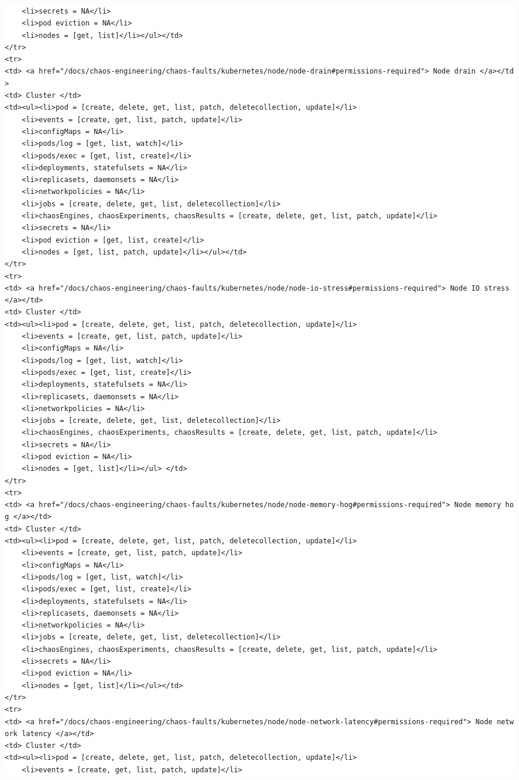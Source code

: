         <li>secrets = NA</li>
        <li>pod eviction = NA</li>
        <li>nodes = [get, list]</li></ul></td>
    </tr>
    <tr>
    <td> <a href="/docs/chaos-engineering/chaos-faults/kubernetes/node/node-drain#permissions-required"> Node drain </a></td>
    <td> Cluster </td>
    <td><ul><li>pod = [create, delete, get, list, patch, deletecollection, update]</li>
        <li>events = [create, get, list, patch, update]</li>
        <li>configMaps = NA</li>
        <li>pods/log = [get, list, watch]</li>
        <li>pods/exec = [get, list, create]</li>
        <li>deployments, statefulsets = NA</li>
        <li>replicasets, daemonsets = NA</li>
        <li>networkpolicies = NA</li>
        <li>jobs = [create, delete, get, list, deletecollection]</li>
        <li>chaosEngines, chaosExperiments, chaosResults = [create, delete, get, list, patch, update]</li>
        <li>secrets = NA</li>
        <li>pod eviction = [get, list, create]</li>
        <li>nodes = [get, list, patch, update]</li></ul></td>
    </tr>
    <tr>
    <td> <a href="/docs/chaos-engineering/chaos-faults/kubernetes/node/node-io-stress#permissions-required"> Node IO stress </a></td>
    <td> Cluster </td>
    <td><ul><li>pod = [create, delete, get, list, patch, deletecollection, update]</li>
        <li>events = [create, get, list, patch, update]</li>
        <li>configMaps = NA</li>
        <li>pods/log = [get, list, watch]</li>
        <li>pods/exec = [get, list, create]</li>
        <li>deployments, statefulsets = NA</li>
        <li>replicasets, daemonsets = NA</li>
        <li>networkpolicies = NA</li>
        <li>jobs = [create, delete, get, list, deletecollection]</li>
        <li>chaosEngines, chaosExperiments, chaosResults = [create, delete, get, list, patch, update]</li>
        <li>secrets = NA</li>
        <li>pod eviction = NA</li>
        <li>nodes = [get, list]</li></ul> </td>
    </tr>
    <tr>
    <td> <a href="/docs/chaos-engineering/chaos-faults/kubernetes/node/node-memory-hog#permissions-required"> Node memory hog </a></td>
    <td> Cluster </td>
    <td><ul><li>pod = [create, delete, get, list, patch, deletecollection, update]</li>
        <li>events = [create, get, list, patch, update]</li>
        <li>configMaps = NA</li>
        <li>pods/log = [get, list, watch]</li>
        <li>pods/exec = [get, list, create]</li>
        <li>deployments, statefulsets = NA</li>
        <li>replicasets, daemonsets = NA</li>
        <li>networkpolicies = NA</li>
        <li>jobs = [create, delete, get, list, deletecollection]</li>
        <li>chaosEngines, chaosExperiments, chaosResults = [create, delete, get, list, patch, update]</li>
        <li>secrets = NA</li>
        <li>pod eviction = NA</li>
        <li>nodes = [get, list]</li></ul></td>
    </tr>
    <tr>
    <td> <a href="/docs/chaos-engineering/chaos-faults/kubernetes/node/node-network-latency#permissions-required"> Node network latency </a></td>
    <td> Cluster </td>
    <td><ul><li>pod = [create, delete, get, list, patch, deletecollection, update]</li>
        <li>events = [create, get, list, patch, update]</li>